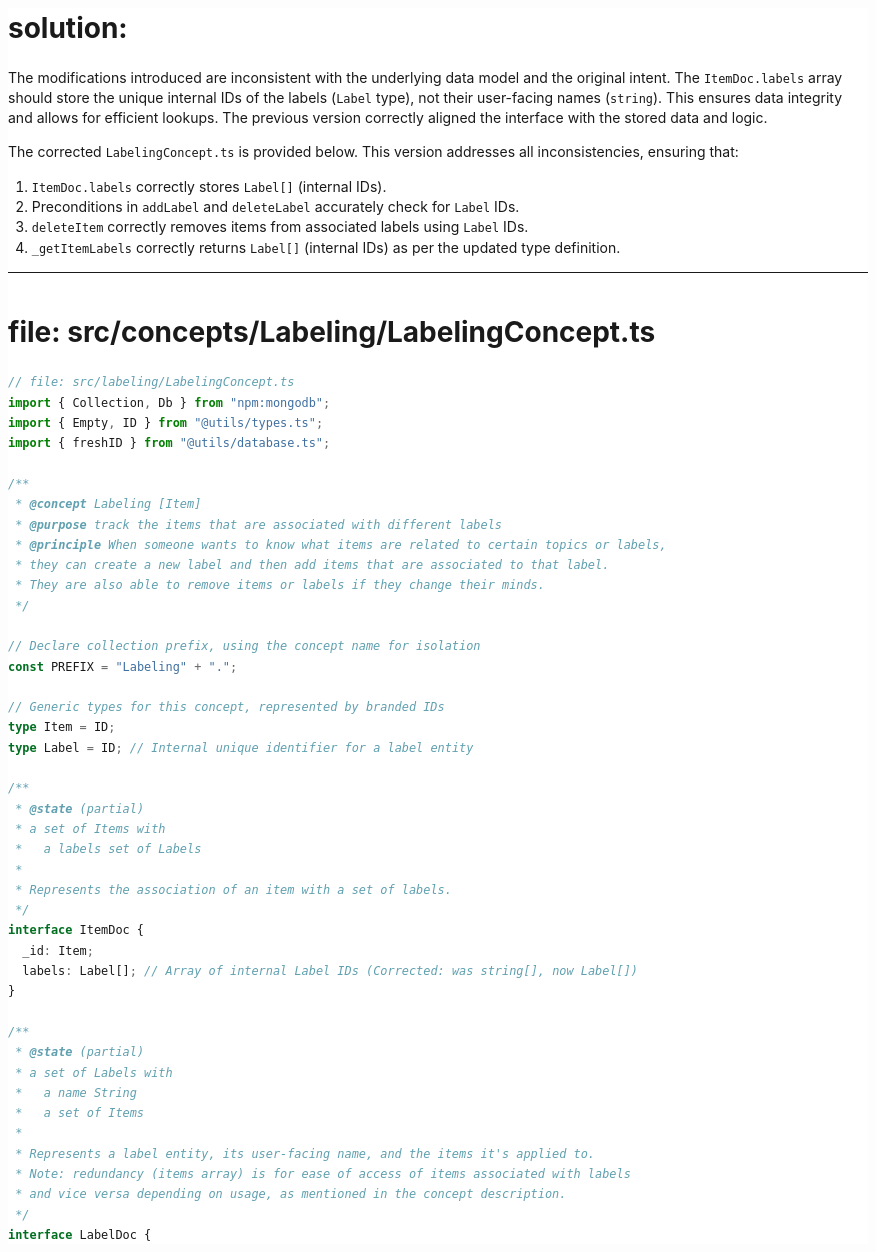 
# solution:

The modifications introduced are inconsistent with the underlying data model and the original intent. The `ItemDoc.labels` array should store the unique internal IDs of the labels (`Label` type), not their user-facing names (`string`). This ensures data integrity and allows for efficient lookups. The previous version correctly aligned the interface with the stored data and logic.

The corrected `LabelingConcept.ts` is provided below. This version addresses all inconsistencies, ensuring that:
1.  `ItemDoc.labels` correctly stores `Label[]` (internal IDs).
2.  Preconditions in `addLabel` and `deleteLabel` accurately check for `Label` IDs.
3.  `deleteItem` correctly removes items from associated labels using `Label` IDs.
4.  `_getItemLabels` correctly returns `Label[]` (internal IDs) as per the updated type definition.

---

# file: src/concepts/Labeling/LabelingConcept.ts

```typescript
// file: src/labeling/LabelingConcept.ts
import { Collection, Db } from "npm:mongodb";
import { Empty, ID } from "@utils/types.ts";
import { freshID } from "@utils/database.ts";

/**
 * @concept Labeling [Item]
 * @purpose track the items that are associated with different labels
 * @principle When someone wants to know what items are related to certain topics or labels,
 * they can create a new label and then add items that are associated to that label.
 * They are also able to remove items or labels if they change their minds.
 */

// Declare collection prefix, using the concept name for isolation
const PREFIX = "Labeling" + ".";

// Generic types for this concept, represented by branded IDs
type Item = ID;
type Label = ID; // Internal unique identifier for a label entity

/**
 * @state (partial)
 * a set of Items with
 *   a labels set of Labels
 *
 * Represents the association of an item with a set of labels.
 */
interface ItemDoc {
  _id: Item;
  labels: Label[]; // Array of internal Label IDs (Corrected: was string[], now Label[])
}

/**
 * @state (partial)
 * a set of Labels with
 *   a name String
 *   a set of Items
 *
 * Represents a label entity, its user-facing name, and the items it's applied to.
 * Note: redundancy (items array) is for ease of access of items associated with labels
 * and vice versa depending on usage, as mentioned in the concept description.
 */
interface LabelDoc {
```